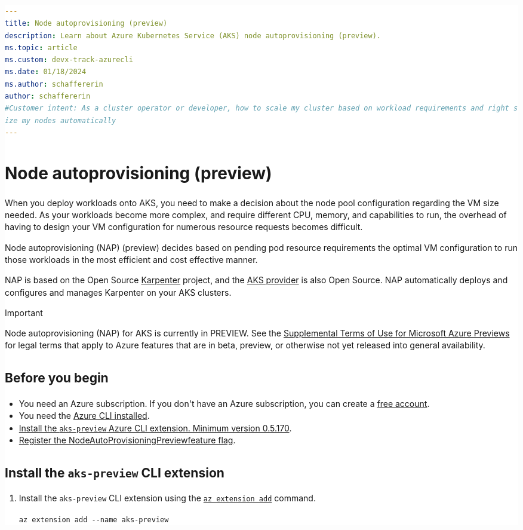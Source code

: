 ```yaml
---
title: Node autoprovisioning (preview)
description: Learn about Azure Kubernetes Service (AKS) node autoprovisioning (preview).
ms.topic: article
ms.custom: devx-track-azurecli
ms.date: 01/18/2024
ms.author: schaffererin
author: schaffererin
#Customer intent: As a cluster operator or developer, how to scale my cluster based on workload requirements and right size my nodes automatically
---
```


# Node autoprovisioning (preview)

When you deploy workloads onto AKS, you need to make a decision about the node pool configuration regarding the VM size needed.  As your workloads become more complex, and require different CPU, memory, and capabilities to run, the overhead of having to design your VM configuration for numerous resource requests becomes difficult.

Node autoprovisioning (NAP) (preview) decides based on pending pod resource requirements the optimal VM configuration to run those workloads in the most efficient and cost effective manner.

NAP is based on the Open Source [Karpenter](https://karpenter.sh) project, and the [AKS provider](https://github.com/Azure/karpenter) is also Open Source.  NAP automatically deploys and configures and manages Karpenter on your AKS clusters.

> [!IMPORTANT]
> Node autoprovisioning (NAP) for AKS is currently in PREVIEW.
> See the [Supplemental Terms of Use for Microsoft Azure Previews](https://azure.microsoft.com/support/legal/preview-supplemental-terms/) for legal terms that apply to Azure features that are in beta, preview, or otherwise not yet released into general availability.

## Before you begin

- You need an Azure subscription. If you don't have an Azure subscription, you can create a [free account](https://azure.microsoft.com/free).
- You need the [Azure CLI installed](/cli/azure/install-azure-cli).
- [Install the `aks-preview` Azure CLI extension.  Minimum version 0.5.170](#install-the-aks-preview-cli-extension).
- [Register the NodeAutoProvisioningPreviewfeature flag](#register-the-nodeautoprovisioningpreview-feature-flag).

## Install the `aks-preview` CLI extension

1. Install the `aks-preview` CLI extension using the [`az extension add`][az-extension-add] command.

    ```azurecli-interactive
    az extension add --name aks-preview
    ```


[az-extension-add]: /cli/azure/extension#az-extension-add
[az-extension-update]: /cli/azure/extension#az-extension-update